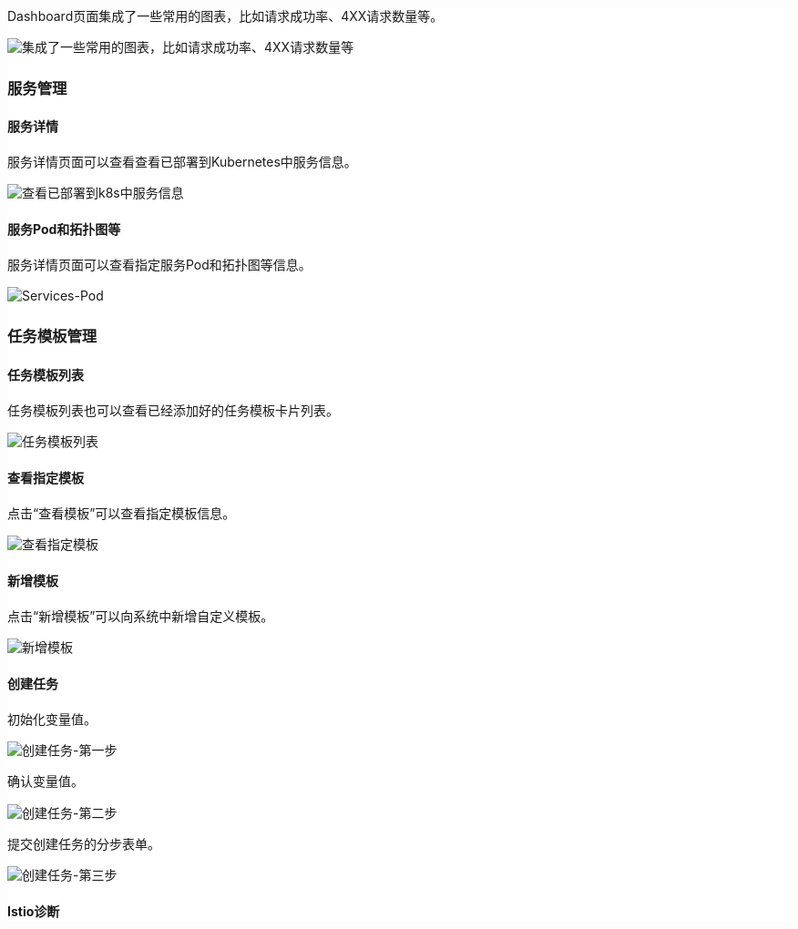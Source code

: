 Dashboard页面集成了一些常用的图表，比如请求成功率、4XX请求数量等。

![集成了一些常用的图表，比如请求成功率、4XX请求数量等](https://raw.githubusercontent.com/servicemesher/website/master/content/blog/naftis-istio-dashboard-xiaomi/889d06cbgy1fwjbpzdo15j20zk0j3gp9.jpg)

### 服务管理

#### 服务详情

服务详情页面可以查看查看已部署到Kubernetes中服务信息。

![查看已部署到k8s中服务信息](https://raw.githubusercontent.com/servicemesher/website/master/content/blog/naftis-istio-dashboard-xiaomi/889d06cbgy1fwjbpzlkpaj20zk0sn798.jpg)

#### 服务Pod和拓扑图等

服务详情页面可以查看指定服务Pod和拓扑图等信息。

![Services-Pod](https://raw.githubusercontent.com/servicemesher/website/master/content/blog/naftis-istio-dashboard-xiaomi/889d06cbgy1fwjbpzdu3kj20zk0tg78s.jpg)

### 任务模板管理

#### 任务模板列表

任务模板列表也可以查看已经添加好的任务模板卡片列表。

![任务模板列表](https://raw.githubusercontent.com/servicemesher/website/master/content/blog/naftis-istio-dashboard-xiaomi/889d06cbgy1fwjbpze4dxj20zk0hqad7.jpg)

#### 查看指定模板

点击“查看模板”可以查看指定模板信息。

![查看指定模板](https://raw.githubusercontent.com/servicemesher/website/master/content/blog/naftis-istio-dashboard-xiaomi/889d06cbgy1fwjbpzgotbj20zk0io417.jpg)

#### 新增模板

点击“新增模板”可以向系统中新增自定义模板。

![新增模板](https://raw.githubusercontent.com/servicemesher/website/master/content/blog/naftis-istio-dashboard-xiaomi/889d06cbgy1fwjbpzk3gkj20zk0ion0d.jpg)

#### 创建任务

初始化变量值。

![创建任务-第一步](https://raw.githubusercontent.com/servicemesher/website/master/content/blog/naftis-istio-dashboard-xiaomi/889d06cbgy1fwjbpzcuinj20zk0iota3.jpg)

确认变量值。

![创建任务-第二步](https://raw.githubusercontent.com/servicemesher/website/master/content/blog/naftis-istio-dashboard-xiaomi/889d06cbgy1fwjbpzibuqj20zk0ioabm.jpg)

提交创建任务的分步表单。

![创建任务-第三步](https://raw.githubusercontent.com/servicemesher/website/master/content/blog/naftis-istio-dashboard-xiaomi/889d06cbgy1fwjbpzifhzj20zk0ix75v.jpg)

#### Istio诊断
